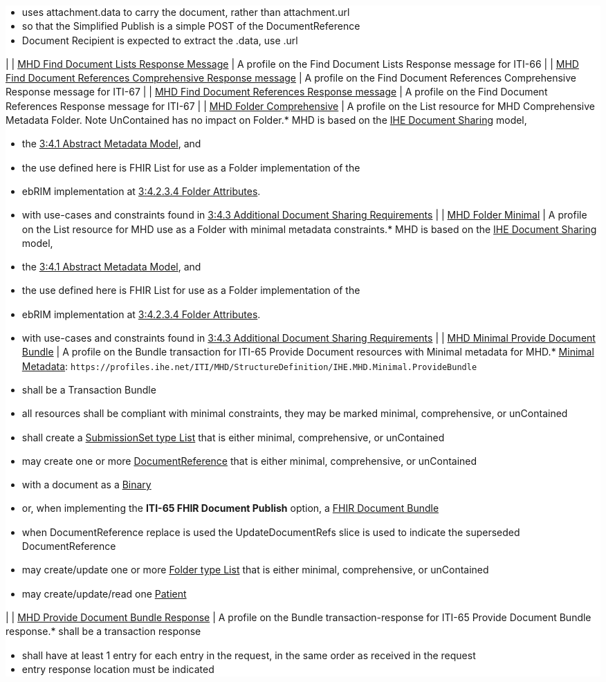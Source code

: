 * uses attachment.data to carry the document, rather than attachment.url 
* so that the Simplified Publish is a simple POST of the DocumentReference
* Document Recipient is expected to extract the .data, use .url
 
 |
| [MHD Find Document Lists Response Message](StructureDefinition-IHE.MHD.FindDocumentListsResponseMessage.md) | A profile on the Find Document Lists Response message for ITI-66 |
| [MHD Find Document References Comprehensive Response message](StructureDefinition-IHE.MHD.FindDocumentReferencesComprehensiveResponseMessage.md) | A profile on the Find Document References Comprehensive Response message for ITI-67 |
| [MHD Find Document References Response message](StructureDefinition-IHE.MHD.FindDocumentReferencesResponseMessage.md) | A profile on the Find Document References Response message for ITI-67 |
| [MHD Folder Comprehensive](StructureDefinition-IHE.MHD.Comprehensive.Folder.md) | A profile on the List resource for MHD Comprehensive Metadata Folder. Note UnContained has no impact on Folder.* MHD is based on the [IHE Document Sharing](https://profiles.ihe.net/ITI/HIE-Whitepaper/index.html) model, 
* the [3:4.1 Abstract Metadata Model](https://profiles.ihe.net/ITI/TF/Volume3/ch-4.1.html#4.1), and 
* the use defined here is FHIR List for use as a Folder implementation of the 
* ebRIM implementation at [3:4.2.3.4 Folder Attributes](https://profiles.ihe.net/ITI/TF/Volume3/ch-4.2.html#4.2.3.4). 
* with use-cases and constraints found in [3:4.3 Additional Document Sharing Requirements](https://profiles.ihe.net/ITI/TF/Volume3/ch-4.3.html#4.3)
 |
| [MHD Folder Minimal](StructureDefinition-IHE.MHD.Minimal.Folder.md) | A profile on the List resource for MHD use as a Folder with minimal metadata constraints.* MHD is based on the [IHE Document Sharing](https://profiles.ihe.net/ITI/HIE-Whitepaper/index.html) model, 
* the [3:4.1 Abstract Metadata Model](https://profiles.ihe.net/ITI/TF/Volume3/ch-4.1.html#4.1), and 
* the use defined here is FHIR List for use as a Folder implementation of the 
* ebRIM implementation at [3:4.2.3.4 Folder Attributes](https://profiles.ihe.net/ITI/TF/Volume3/ch-4.2.html#4.2.3.4). 
* with use-cases and constraints found in [3:4.3 Additional Document Sharing Requirements](https://profiles.ihe.net/ITI/TF/Volume3/ch-4.3.html#4.3)
 |
| [MHD Minimal Provide Document Bundle](StructureDefinition-IHE.MHD.Minimal.ProvideBundle.md) | A profile on the Bundle transaction for ITI-65 Provide Document resources with Minimal metadata for MHD.* [Minimal Metadata](StructureDefinition-IHE.MHD.Minimal.ProvideBundle.md): `https://profiles.ihe.net/ITI/MHD/StructureDefinition/IHE.MHD.Minimal.ProvideBundle` 
* shall be a Transaction Bundle 
* all resources shall be compliant with minimal constraints, they may be marked minimal, comprehensive, or unContained 
* shall create a [SubmissionSet type List](StructureDefinition-IHE.MHD.Minimal.SubmissionSet.md) that is either minimal, comprehensive, or unContained 
* may create one or more [DocumentReference](StructureDefinition-IHE.MHD.Minimal.DocumentReference.md) that is either minimal, comprehensive, or unContained 
* with a document as a [Binary](http://hl7.org/fhir/R4/binary.html) 
* or, when implementing the **ITI-65 FHIR Document Publish** option, a [FHIR Document Bundle](http://hl7.org/fhir/R4/bundle.html) 
 
* when DocumentReference replace is used the UpdateDocumentRefs slice is used to indicate the superseded DocumentReference 
* may create/update one or more [Folder type List](StructureDefinition-IHE.MHD.Minimal.Folder.md) that is either minimal, comprehensive, or unContained 
* may create/update/read one [Patient](http://hl7.org/fhir/R4/patient.html)
 
 |
| [MHD Provide Document Bundle Response](StructureDefinition-IHE.MHD.ProvideDocumentBundleResponse.md) | A profile on the Bundle transaction-response for ITI-65 Provide Document Bundle response.* shall be a transaction response
* shall have at least 1 entry for each entry in the request, in the same order as received in the request 
* entry response location must be indicated
 